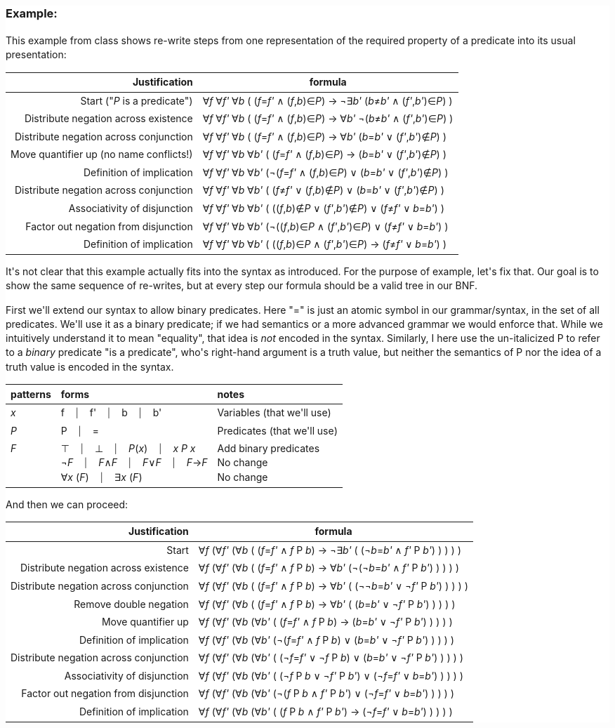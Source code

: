 ### Example:

This example from class shows re-write steps from one representation of the required property of a predicate into its usual presentation:

| Justification                 | formula |
|------------------------------:|---------|
| Start  ("_P_ is a predicate")           | ∀_f_ ∀_f'_ ∀_b_       ( (_f_=_f'_ ∧ (_f_,_b_)∈_P_) → ¬∃_b'_ (_b_≠_b'_ ∧ (_f'_,_b'_)∈_P_) ) |
| Distribute negation across existence   | ∀_f_ ∀_f'_ ∀_b_       ( (_f_=_f'_ ∧ (_f_,_b_)∈_P_) → ∀_b'_ ¬(_b_≠_b'_ ∧ (_f'_,_b'_)∈_P_) ) |
| Distribute negation across conjunction | ∀_f_ ∀_f'_ ∀_b_       ( (_f_=_f'_ ∧ (_f_,_b_)∈_P_) → ∀_b'_  (_b_=_b'_ ∨ (_f'_,_b'_)∉_P_) ) |
| Move quantifier up (no name conflicts!) | ∀_f_ ∀_f'_ ∀_b_ ∀_b'_ ( (_f_=_f'_ ∧ (_f_,_b_)∈_P_) →        (_b_=_b'_ ∨ (_f'_,_b'_)∉_P_) ) |
| Definition of implication               | ∀_f_ ∀_f'_ ∀_b_ ∀_b'_ (¬(_f_=_f'_ ∧ (_f_,_b_)∈_P_) ∨        (_b_=_b'_ ∨ (_f'_,_b'_)∉_P_) ) |
| Distribute negation across conjunction | ∀_f_ ∀_f'_ ∀_b_ ∀_b'_ ( (_f_≠_f'_ ∨ (_f_,_b_)∉_P_) ∨        (_b_=_b'_ ∨ (_f'_,_b'_)∉_P_) ) |
| Associativity of disjunction            | ∀_f_ ∀_f'_ ∀_b_ ∀_b'_ ( ((_f_,_b_)∉_P_ ∨ (_f'_,_b'_)∉_P_) ∨        (_f_≠_f'_ ∨ _b_=_b'_) ) |
| Factor out negation from disjunction    | ∀_f_ ∀_f'_ ∀_b_ ∀_b'_ (¬((_f_,_b_)∈_P_ ∧ (_f'_,_b'_)∈_P_) ∨        (_f_≠_f'_ ∨ _b_=_b'_) ) |
| Definition of implication               | ∀_f_ ∀_f'_ ∀_b_ ∀_b'_ ( ((_f_,_b_)∈_P_ ∧ (_f'_,_b'_)∈_P_) →        (_f_≠_f'_ ∨ _b_=_b'_) ) |

It's not clear that this example actually fits into the syntax as introduced. 
For the purpose of example, let's fix that. 
Our goal is to show the same sequence of re-writes, but at every step our formula should be a valid tree in our BNF.

First we'll extend our syntax to allow binary predicates.
Here "=" is just an atomic symbol in our grammar/syntax, in the set of all predicates. 
We'll use it as a binary predicate; if we had semantics or a more advanced grammar we would enforce that.
While we intuitively understand it to mean "equality", that idea is _not_ encoded in the syntax. 
Similarly, I here use the un-italicized P to refer to a _binary_ predicate "is a predicate", who's right-hand argument is a truth value,
but neither the semantics of P nor the idea of a truth value is encoded in the syntax.

| patterns | forms    | notes |
|----------|:---------|:--------|
| _x_      | f ⏐ f' ⏐ b ⏐ b'         | Variables (that we'll use) |
| _P_      | P ⏐ =                   | Predicates (that we'll use) |
| _F_      | ⊤ ⏐ ⊥ ⏐ _P_(_x_) ⏐ _x_ _P_ _x_ <br/> ¬_F_ ⏐ _F_∧_F_ ⏐ _F_∨_F_ ⏐ _F_→_F_ <br/> ∀_x_ (_F_) ⏐ ∃_x_ (_F_) | Add binary predicates <br/> No change <br/> No change |

And then we can proceed:

| Justification                 | formula |
|------------------------------:|---------|
| Start                                   | ∀_f_ (∀_f'_ (∀_b_        ( (_f_=_f'_  ∧  _f_ P _b_) → ¬∃_b'_ ( (¬_b_=_b'_  ∧  _f'_ P _b'_) ) ) ) ) |
| Distribute negation across existence   | ∀_f_ (∀_f'_ (∀_b_        ( (_f_=_f'_  ∧  _f_ P _b_) →  ∀_b'_ (¬(¬_b_=_b'_  ∧  _f'_ P _b'_) ) ) ) ) |
| Distribute negation across conjunction | ∀_f_ (∀_f'_ (∀_b_        ( (_f_=_f'_  ∧  _f_ P _b_) →  ∀_b'_ ( (¬¬_b_=_b'_ ∨ ¬_f'_ P _b'_) ) ) ) ) |
| Remove double negation                  | ∀_f_ (∀_f'_ (∀_b_        ( (_f_=_f'_  ∧  _f_ P _b_) →  ∀_b'_ ( (_b_=_b'_   ∨ ¬_f'_ P _b'_) ) ) ) ) |
| Move quantifier up                      | ∀_f_ (∀_f'_ (∀_b_ (∀_b'_ ( (_f_=_f'_  ∧  _f_ P _b_) →          (_b_=_b'_   ∨ ¬_f'_ P _b'_) ) ) ) ) |
| Definition of implication               | ∀_f_ (∀_f'_ (∀_b_ (∀_b'_ (¬(_f_=_f'_  ∧  _f_ P _b_) ∨          (_b_=_b'_   ∨ ¬_f'_ P _b'_) ) ) ) ) |
| Distribute negation across conjunction | ∀_f_ (∀_f'_ (∀_b_ (∀_b'_ ( (¬_f_=_f'_ ∨ ¬_f_ P _b_) ∨          (_b_=_b'_   ∨ ¬_f'_ P _b'_) ) ) ) ) |
| Associativity of disjunction            | ∀_f_ (∀_f'_ (∀_b_ (∀_b'_ ( (¬_f_ P _b_ ∨ ¬_f'_ P _b'_) ∨          (¬_f_=_f'_   ∨ _b_=_b'_) ) ) ) ) |
| Factor out negation from disjunction    | ∀_f_ (∀_f'_ (∀_b_ (∀_b'_ (¬(_f_ P _b_  ∧ _f'_ P _b'_)  ∨          (¬_f_=_f'_   ∨ _b_=_b'_) ) ) ) ) |
| Definition of implication               | ∀_f_ (∀_f'_ (∀_b_ (∀_b'_ ( (_f_ P _b_  ∧ _f'_ P _b'_)  →          (¬_f_=_f'_   ∨ _b_=_b'_) ) ) ) ) |